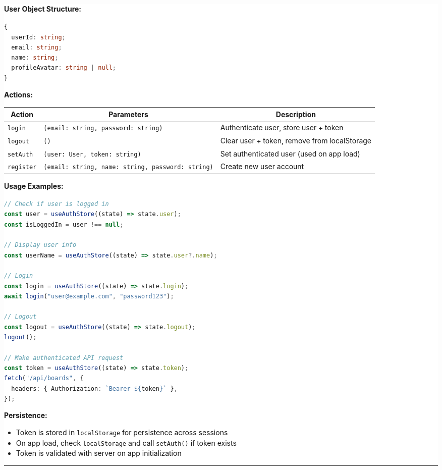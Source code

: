 **User Object Structure:**

```typescript
{
  userId: string;
  email: string;
  name: string;
  profileAvatar: string | null;
}
```

**Actions:**

| Action     | Parameters                                        | Description                                  |
| ---------- | ------------------------------------------------- | -------------------------------------------- |
| `login`    | `(email: string, password: string)`               | Authenticate user, store user + token        |
| `logout`   | `()`                                              | Clear user + token, remove from localStorage |
| `setAuth`  | `(user: User, token: string)`                     | Set authenticated user (used on app load)    |
| `register` | `(email: string, name: string, password: string)` | Create new user account                      |

**Usage Examples:**

```typescript
// Check if user is logged in
const user = useAuthStore((state) => state.user);
const isLoggedIn = user !== null;

// Display user info
const userName = useAuthStore((state) => state.user?.name);

// Login
const login = useAuthStore((state) => state.login);
await login("user@example.com", "password123");

// Logout
const logout = useAuthStore((state) => state.logout);
logout();

// Make authenticated API request
const token = useAuthStore((state) => state.token);
fetch("/api/boards", {
  headers: { Authorization: `Bearer ${token}` },
});
```

**Persistence:**

- Token is stored in `localStorage` for persistence across sessions
- On app load, check `localStorage` and call `setAuth()` if token exists
- Token is validated with server on app initialization

---
